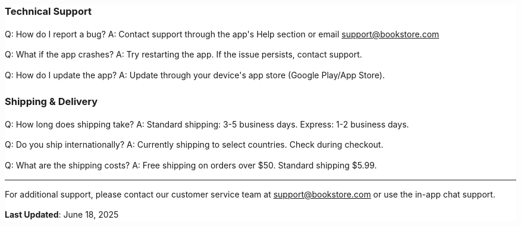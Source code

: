 ### Technical Support
Q: How do I report a bug?
A: Contact support through the app's Help section or email support@bookstore.com

Q: What if the app crashes?
A: Try restarting the app. If the issue persists, contact support.

Q: How do I update the app?
A: Update through your device's app store (Google Play/App Store).

### Shipping & Delivery
Q: How long does shipping take?
A: Standard shipping: 3-5 business days. Express: 1-2 business days.

Q: Do you ship internationally?
A: Currently shipping to select countries. Check during checkout.

Q: What are the shipping costs?
A: Free shipping on orders over $50. Standard shipping $5.99.

---

For additional support, please contact our customer service team at support@bookstore.com or use the in-app chat support.

**Last Updated**: June 18, 2025 